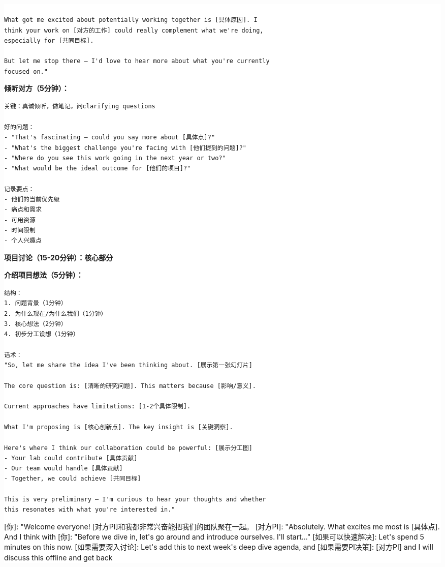 ```

What got me excited about potentially working together is [具体原因]. I 
think your work on [对方的工作] could really complement what we're doing, 
especially for [共同目标].

But let me stop there – I'd love to hear more about what you're currently 
focused on."
```

**倾听对方（5分钟）：**
```
关键：真诚倾听，做笔记，问clarifying questions

好的问题：
- "That's fascinating – could you say more about [具体点]?"
- "What's the biggest challenge you're facing with [他们提到的问题]?"
- "Where do you see this work going in the next year or two?"
- "What would be the ideal outcome for [他们的项目]?"

记录要点：
- 他们的当前优先级
- 痛点和需求
- 可用资源
- 时间限制
- 个人兴趣点
```

**项目讨论（15-20分钟）：核心部分**

**介绍项目想法（5分钟）：**
```
结构：
1. 问题背景（1分钟）
2. 为什么现在/为什么我们（1分钟）
3. 核心想法（2分钟）
4. 初步分工设想（1分钟）

话术：
"So, let me share the idea I've been thinking about. [展示第一张幻灯片]

The core question is: [清晰的研究问题]. This matters because [影响/意义].

Current approaches have limitations: [1-2个具体限制]. 

What I'm proposing is [核心创新点]. The key insight is [关键洞察].

Here's where I think our collaboration could be powerful: [展示分工图]
- Your lab could contribute [具体贡献]
- Our team would handle [具体贡献]
- Together, we could achieve [共同目标]

This is very preliminary – I'm curious to hear your thoughts and whether 
this resonates with what you're interested in."
```


[顾虑1]: [你的回应/解决方案]
[顾虑2]: [你的回应/解决方案]
[你]: "Welcome everyone! [对方PI]和我都非常兴奋能把我们的团队聚在一起。
[对方PI]: "Absolutely. What excites me most is [具体点]. And I think with 
[你]: "Before we dive in, let's go around and introduce ourselves. I'll start..."
[如果可以快速解决]: Let's spend 5 minutes on this now.
[如果需要深入讨论]: Let's add this to next week's deep dive agenda, and 
[如果需要PI决策]: [对方PI] and I will discuss this offline and get back 